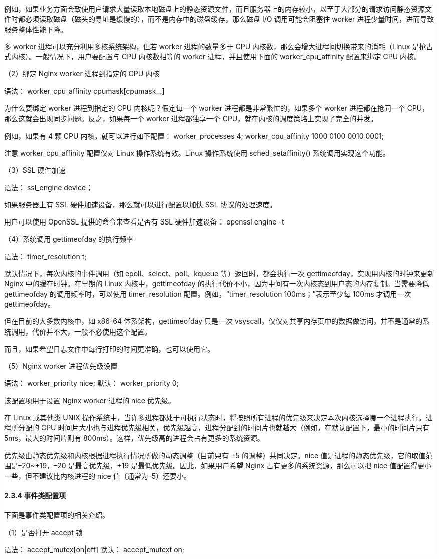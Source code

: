 例如，如果业务方面会致使用户请求大量读取本地磁盘上的静态资源文件，而且服务器上的内存较小，以至于大部分的请求访问静态资源文件时都必须读取磁盘（磁头的寻址是缓慢的），而不是内存中的磁盘缓存，那么磁盘 I/O 调用可能会阻塞住 worker 进程少量时间，进而导致服务整体性能下降。

多 worker 进程可以充分利用多核系统架构，但若 worker 进程的数量多于 CPU 内核数，那么会增大进程间切换带来的消耗（Linux 是抢占式内核）。一般情况下，用户要配置与 CPU 内核数相等的 worker 进程，并且使用下面的 worker_cpu_affinity 配置来绑定 CPU 内核。

（2）绑定 Nginx worker 进程到指定的 CPU 内核

语法： worker_cpu_affinity cpumask[cpumask...]

为什么要绑定 worker 进程到指定的 CPU 内核呢？假定每一个 worker 进程都是非常繁忙的，如果多个 worker 进程都在抢同一个 CPU，那么这就会出现同步问题。反之，如果每一个 worker 进程都独享一个 CPU，就在内核的调度策略上实现了完全的并发。

例如，如果有 4 颗 CPU 内核，就可以进行如下配置：
worker_processes 4;
worker_cpu_affinity 1000 0100 0010 0001;

注意 worker_cpu_affinity 配置仅对 Linux 操作系统有效。Linux 操作系统使用 sched_setaffinity() 系统调用实现这个功能。

（3）SSL 硬件加速

语法： ssl_engine device；

如果服务器上有 SSL 硬件加速设备，那么就可以进行配置以加快 SSL 协议的处理速度。

用户可以使用 OpenSSL 提供的命令来查看是否有 SSL 硬件加速设备：
openssl engine -t

（4）系统调用 gettimeofday 的执行频率

语法： timer_resolution t;

默认情况下，每次内核的事件调用（如 epoll、select、poll、kqueue 等）返回时，都会执行一次 gettimeofday，实现用内核的时钟来更新 Nginx 中的缓存时钟。在早期的 Linux 内核中，gettimeofday 的执行代价不小，因为中间有一次内核态到用户态的内存复制。当需要降低 gettimeofday 的调用频率时，可以使用 timer_resolution 配置。例如，“timer_resolution 100ms；”表示至少每 100ms 才调用一次 gettimeofday。

但在目前的大多数内核中，如 x86-64 体系架构，gettimeofday 只是一次 vsyscall，仅仅对共享内存页中的数据做访问，并不是通常的系统调用，代价并不大，一般不必使用这个配置。

而且，如果希望日志文件中每行打印的时间更准确，也可以使用它。

（5）Nginx worker 进程优先级设置

语法： worker_priority nice;
默认： worker_priority 0;

该配置项用于设置 Nginx worker 进程的 nice 优先级。

在 Linux 或其他类 UNIX 操作系统中，当许多进程都处于可执行状态时，将按照所有进程的优先级来决定本次内核选择哪一个进程执行。进程所分配的 CPU 时间片大小也与进程优先级相关，优先级越高，进程分配到的时间片也就越大（例如，在默认配置下，最小的时间片只有 5ms，最大的时间片则有 800ms）。这样，优先级高的进程会占有更多的系统资源。

优先级由静态优先级和内核根据进程执行情况所做的动态调整（目前只有 ±5 的调整）共同决定。nice 值是进程的静态优先级，它的取值范围是–20~+19，–20 是最高优先级，+19 是最低优先级。因此，如果用户希望 Nginx 占有更多的系统资源，那么可以把 nice 值配置得更小一些，但不建议比内核进程的 nice 值（通常为–5）还要小。

#### 2.3.4 事件类配置项

下面是事件类配置项的相关介绍。

（1）是否打开 accept 锁

语法： accept_mutex[on|off]
默认： accept_mutext on;
